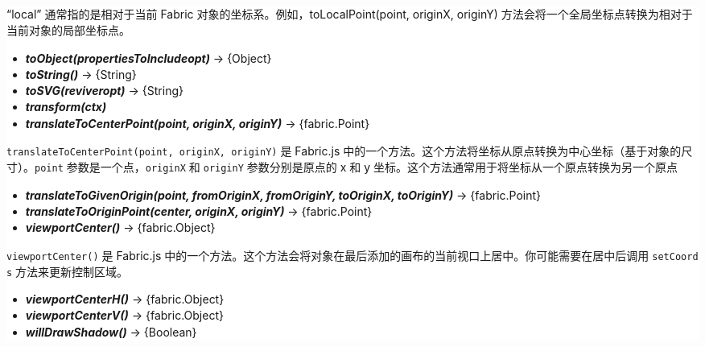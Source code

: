 “local” 通常指的是相对于当前 Fabric 对象的坐标系。例如，toLocalPoint(point, originX, originY) 方法会将一个全局坐标点转换为相对于当前对象的局部坐标点。
- ***toObject(propertiesToIncludeopt)*** → {Object}
- ***toString()*** → {String}
- ***toSVG(reviveropt)*** → {String}
- ***transform(ctx)***
- ***translateToCenterPoint(point, originX, originY)*** → {fabric.Point}

`translateToCenterPoint(point, originX, originY)` 是 Fabric.js 中的一个方法。这个方法将坐标从原点转换为中心坐标（基于对象的尺寸）。`point` 参数是一个点，`originX` 和 `originY` 参数分别是原点的 x 和 y 坐标。这个方法通常用于将坐标从一个原点转换为另一个原点
- ***translateToGivenOrigin(point, fromOriginX, fromOriginY, toOriginX, toOriginY)*** → {fabric.Point}
- ***translateToOriginPoint(center, originX, originY)*** → {fabric.Point}
- ***viewportCenter()*** → {fabric.Object}

`viewportCenter()` 是 Fabric.js 中的一个方法。这个方法会将对象在最后添加的画布的当前视口上居中。你可能需要在居中后调用 `setCoords` 方法来更新控制区域。
- ***viewportCenterH()*** → {fabric.Object}
- ***viewportCenterV()*** → {fabric.Object}
- ***willDrawShadow()*** → {Boolean}